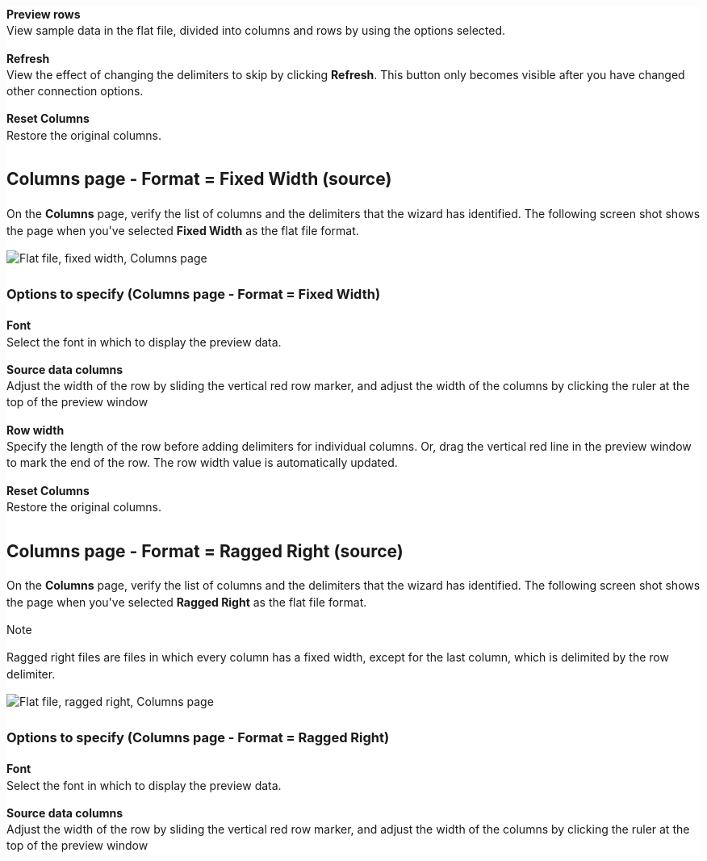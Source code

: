  **Preview rows**  
 View sample data in the flat file, divided into columns and rows by using the options selected.  
 
 **Refresh**  
 View the effect of changing the delimiters to skip by clicking **Refresh**. This button only becomes visible after you have changed other connection options.  
  
 **Reset Columns**  
 Restore the original columns.  

## Columns page - Format = Fixed Width (source)
On the **Columns** page, verify the list of columns and the delimiters that the wizard has identified. The following screen shot shows the page when you've selected **Fixed Width** as the flat file format.
  
![Flat file, fixed width, Columns page](../../integration-services/import-export-data/media/flat-file-fixed-width-columns-page.jpg)

### Options to specify (**Columns** page - Format = Fixed Width)

 **Font**  
 Select the font in which to display the preview data.  
  
 **Source data columns**  
 Adjust the width of the row by sliding the vertical red row marker, and adjust the width of the columns by clicking the ruler at the top of the preview window  
  
 **Row width**  
 Specify the length of the row before adding delimiters for individual columns. Or, drag the vertical red line in the preview window to mark the end of the row. The row width value is automatically updated.  
  
 **Reset Columns**  
 Restore the original columns.  
  
## Columns page - Format = Ragged Right (source)
On the **Columns** page, verify the list of columns and the delimiters that the wizard has identified. The following screen shot shows the page when you've selected **Ragged Right** as the flat file format.

> [!NOTE]
> Ragged right files are files in which every column has a fixed width, except for the last column, which is delimited by the row delimiter.  
 
![Flat file, ragged right, Columns page](../../integration-services/import-export-data/media/flat-file-ragged-right-columns-page.jpg)

### Options to specify (**Columns** page - Format = Ragged Right)
   
 **Font**  
 Select the font in which to display the preview data.  
  
 **Source data columns**  
 Adjust the width of the row by sliding the vertical red row marker, and adjust the width of the columns by clicking the ruler at the top of the preview window  
  
